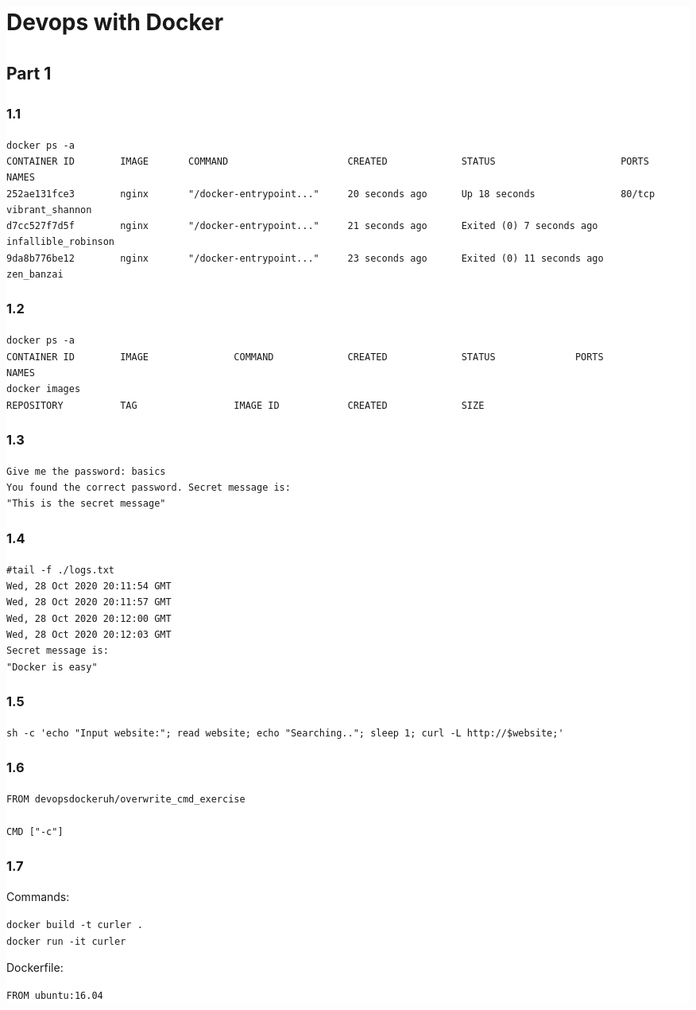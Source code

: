 # Devops with Docker

## Part 1

### 1.1
```
docker ps -a
CONTAINER ID        IMAGE       COMMAND                     CREATED             STATUS                      PORTS           NAMES
252ae131fce3        nginx       "/docker-entrypoint..."     20 seconds ago      Up 18 seconds               80/tcp          vibrant_shannon
d7cc527f7d5f        nginx       "/docker-entrypoint..."     21 seconds ago      Exited (0) 7 seconds ago                    infallible_robinson
9da8b776be12        nginx       "/docker-entrypoint..."     23 seconds ago      Exited (0) 11 seconds ago                   zen_banzai
```
### 1.2
```
docker ps -a
CONTAINER ID        IMAGE               COMMAND             CREATED             STATUS              PORTS               NAMES
docker images
REPOSITORY          TAG                 IMAGE ID            CREATED             SIZE
```
### 1.3
```
Give me the password: basics
You found the correct password. Secret message is:
"This is the secret message"
```
### 1.4
```
#tail -f ./logs.txt
Wed, 28 Oct 2020 20:11:54 GMT
Wed, 28 Oct 2020 20:11:57 GMT
Wed, 28 Oct 2020 20:12:00 GMT
Wed, 28 Oct 2020 20:12:03 GMT
Secret message is:
"Docker is easy"
```
### 1.5
```
sh -c 'echo "Input website:"; read website; echo "Searching.."; sleep 1; curl -L http://$website;'
```
### 1.6
```
FROM devopsdockeruh/overwrite_cmd_exercise

CMD ["-c"]
```
### 1.7
Commands:
```
docker build -t curler .
docker run -it curler
```
Dockerfile:
```
FROM ubuntu:16.04

```